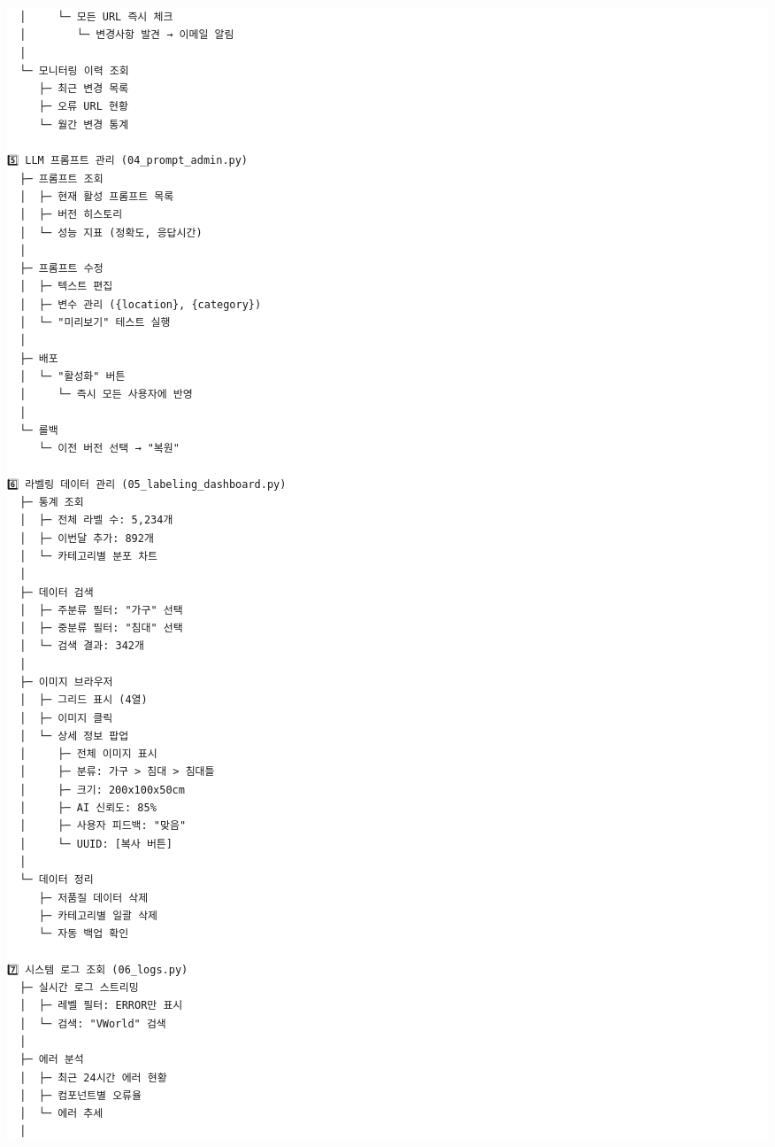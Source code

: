 ```
  │     └─ 모든 URL 즉시 체크
  │        └─ 변경사항 발견 → 이메일 알림
  │
  └─ 모니터링 이력 조회
     ├─ 최근 변경 목록
     ├─ 오류 URL 현황
     └─ 월간 변경 통계

5️⃣ LLM 프롬프트 관리 (04_prompt_admin.py)
  ├─ 프롬프트 조회
  │  ├─ 현재 활성 프롬프트 목록
  │  ├─ 버전 히스토리
  │  └─ 성능 지표 (정확도, 응답시간)
  │
  ├─ 프롬프트 수정
  │  ├─ 텍스트 편집
  │  ├─ 변수 관리 ({location}, {category})
  │  └─ "미리보기" 테스트 실행
  │
  ├─ 배포
  │  └─ "활성화" 버튼
  │     └─ 즉시 모든 사용자에 반영
  │
  └─ 롤백
     └─ 이전 버전 선택 → "복원"

6️⃣ 라벨링 데이터 관리 (05_labeling_dashboard.py)
  ├─ 통계 조회
  │  ├─ 전체 라벨 수: 5,234개
  │  ├─ 이번달 추가: 892개
  │  └─ 카테고리별 분포 차트
  │
  ├─ 데이터 검색
  │  ├─ 주분류 필터: "가구" 선택
  │  ├─ 중분류 필터: "침대" 선택
  │  └─ 검색 결과: 342개
  │
  ├─ 이미지 브라우저
  │  ├─ 그리드 표시 (4열)
  │  ├─ 이미지 클릭
  │  └─ 상세 정보 팝업
  │     ├─ 전체 이미지 표시
  │     ├─ 분류: 가구 > 침대 > 침대틀
  │     ├─ 크기: 200x100x50cm
  │     ├─ AI 신뢰도: 85%
  │     ├─ 사용자 피드백: "맞음"
  │     └─ UUID: [복사 버튼]
  │
  └─ 데이터 정리
     ├─ 저품질 데이터 삭제
     ├─ 카테고리별 일괄 삭제
     └─ 자동 백업 확인

7️⃣ 시스템 로그 조회 (06_logs.py)
  ├─ 실시간 로그 스트리밍
  │  ├─ 레벨 필터: ERROR만 표시
  │  └─ 검색: "VWorld" 검색
  │
  ├─ 에러 분석
  │  ├─ 최근 24시간 에러 현황
  │  ├─ 컴포넌트별 오류율
  │  └─ 에러 추세
  │
```